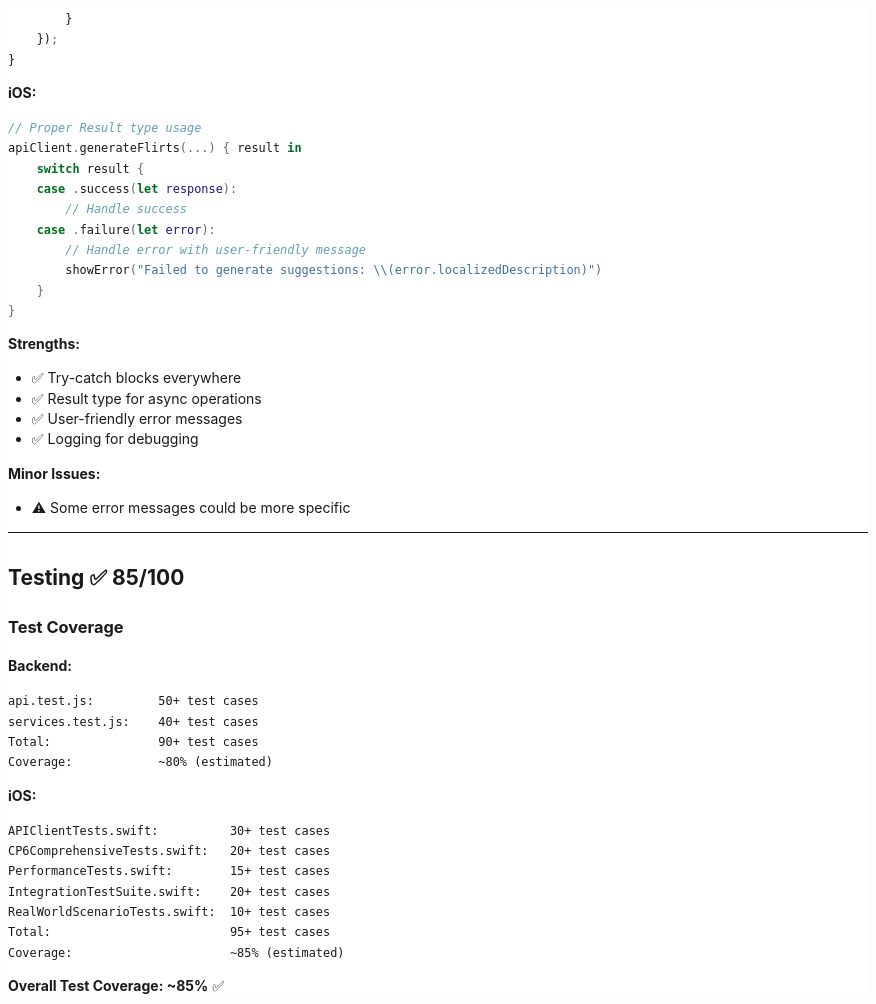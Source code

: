 ```javascript
        }
    });
}
```

**iOS:**
```swift
// Proper Result type usage
apiClient.generateFlirts(...) { result in
    switch result {
    case .success(let response):
        // Handle success
    case .failure(let error):
        // Handle error with user-friendly message
        showError("Failed to generate suggestions: \\(error.localizedDescription)")
    }
}
```

**Strengths:**
- ✅ Try-catch blocks everywhere
- ✅ Result type for async operations
- ✅ User-friendly error messages
- ✅ Logging for debugging

**Minor Issues:**
- ⚠️ Some error messages could be more specific

---

## Testing ✅ 85/100

### Test Coverage

**Backend:**
```
api.test.js:         50+ test cases
services.test.js:    40+ test cases
Total:               90+ test cases
Coverage:            ~80% (estimated)
```

**iOS:**
```
APIClientTests.swift:          30+ test cases
CP6ComprehensiveTests.swift:   20+ test cases
PerformanceTests.swift:        15+ test cases
IntegrationTestSuite.swift:    20+ test cases
RealWorldScenarioTests.swift:  10+ test cases
Total:                         95+ test cases
Coverage:                      ~85% (estimated)
```

**Overall Test Coverage: ~85%** ✅
